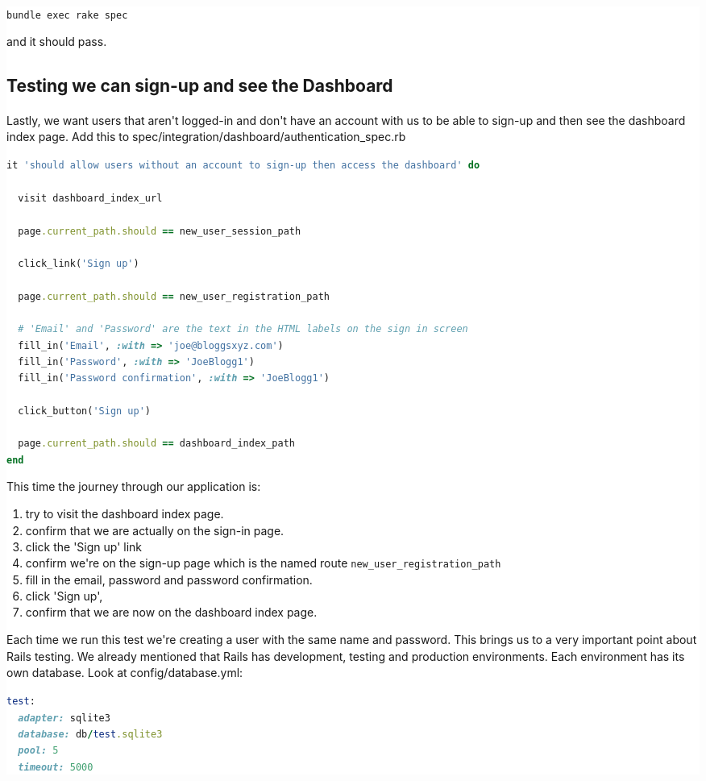 ~~~console
bundle exec rake spec
~~~

and it should pass.

## Testing we can sign-up and see the Dashboard 

Lastly, we want users that aren't logged-in and don't have an account with us to be able to sign-up and then see the dashboard index page. Add this to spec/integration/dashboard/authentication_spec.rb

~~~ruby
it 'should allow users without an account to sign-up then access the dashboard' do

  visit dashboard_index_url

  page.current_path.should == new_user_session_path

  click_link('Sign up')

  page.current_path.should == new_user_registration_path

  # 'Email' and 'Password' are the text in the HTML labels on the sign in screen
  fill_in('Email', :with => 'joe@bloggsxyz.com')
  fill_in('Password', :with => 'JoeBlogg1')
  fill_in('Password confirmation', :with => 'JoeBlogg1')

  click_button('Sign up')

  page.current_path.should == dashboard_index_path
end
~~~

This time the journey through our application is:

1. try to visit the dashboard index page.
1. confirm that we are actually on the sign-in page.
1. click the 'Sign up' link
1. confirm we're on the sign-up page which is the named route `new_user_registration_path`
1. fill in the email, password and password confirmation.
1. click 'Sign up',
1. confirm that we are now on the dashboard index page.

Each time we run this test we're creating a user with the same name and password. This brings us to a very important point about Rails testing. We already mentioned that Rails has development, testing and production environments. Each environment has its own database. Look at config/database.yml:

~~~ruby
test:
  adapter: sqlite3
  database: db/test.sqlite3
  pool: 5
  timeout: 5000
~~~
